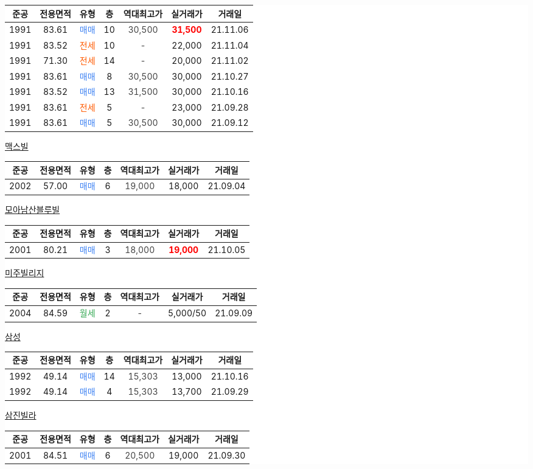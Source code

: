 |준공|전용면적|유형|층|역대최고가|실거래가|거래일|
|:---:|:---:|:---:|:---:|:---:|:---:|:---:|
|1991|83.61|<span style="color:#4285F3">매매</span>|10|<span style="color:#444444">30,500</span>|<b><span style="color:#FF0000">31,500</span></b>|21.11.06|
|1991|83.52|<span style="color:#FF5A00">전세</span>|10|<span style="color:#444444">-</span>|22,000|21.11.04|
|1991|71.30|<span style="color:#FF5A00">전세</span>|14|<span style="color:#444444">-</span>|20,000|21.11.02|
|1991|83.61|<span style="color:#4285F3">매매</span>|8|<span style="color:#444444">30,500</span>|30,000|21.10.27|
|1991|83.52|<span style="color:#4285F3">매매</span>|13|<span style="color:#444444">31,500</span>|30,000|21.10.16|
|1991|83.61|<span style="color:#FF5A00">전세</span>|5|<span style="color:#444444">-</span>|23,000|21.09.28|
|1991|83.61|<span style="color:#4285F3">매매</span>|5|<span style="color:#444444">30,500</span>|30,000|21.09.12|

[맥스빌](https://search.naver.com/search.naver?query=%EB%A7%A5%EC%8A%A4%EB%B9%8C)

|준공|전용면적|유형|층|역대최고가|실거래가|거래일|
|:---:|:---:|:---:|:---:|:---:|:---:|:---:|
|2002|57.00|<span style="color:#4285F3">매매</span>|6|<span style="color:#444444">19,000</span>|18,000|21.09.04|

[모아남산블루빌](https://search.naver.com/search.naver?query=%EB%AA%A8%EC%95%84%EB%82%A8%EC%82%B0%EB%B8%94%EB%A3%A8%EB%B9%8C)

|준공|전용면적|유형|층|역대최고가|실거래가|거래일|
|:---:|:---:|:---:|:---:|:---:|:---:|:---:|
|2001|80.21|<span style="color:#4285F3">매매</span>|3|<span style="color:#444444">18,000</span>|<b><span style="color:#FF0000">19,000</span></b>|21.10.05|

[미주빌리지](https://search.naver.com/search.naver?query=%EB%AF%B8%EC%A3%BC%EB%B9%8C%EB%A6%AC%EC%A7%80)

|준공|전용면적|유형|층|역대최고가|실거래가|거래일|
|:---:|:---:|:---:|:---:|:---:|:---:|:---:|
|2004|84.59|<span style="color:#34A853">월세</span>|2|<span style="color:#444444">-</span>|5,000/50|21.09.09|

[삼성](https://search.naver.com/search.naver?query=%EC%82%BC%EC%84%B1)

|준공|전용면적|유형|층|역대최고가|실거래가|거래일|
|:---:|:---:|:---:|:---:|:---:|:---:|:---:|
|1992|49.14|<span style="color:#4285F3">매매</span>|14|<span style="color:#444444">15,303</span>|13,000|21.10.16|
|1992|49.14|<span style="color:#4285F3">매매</span>|4|<span style="color:#444444">15,303</span>|13,700|21.09.29|

[삼진빌라](https://search.naver.com/search.naver?query=%EC%82%BC%EC%A7%84%EB%B9%8C%EB%9D%BC)

|준공|전용면적|유형|층|역대최고가|실거래가|거래일|
|:---:|:---:|:---:|:---:|:---:|:---:|:---:|
|2001|84.51|<span style="color:#4285F3">매매</span>|6|<span style="color:#444444">20,500</span>|19,000|21.09.30|


<script async src="https://pagead2.googlesyndication.com/pagead/js/adsbygoogle.js"></script>

<ins class="adsbygoogle"
     style="display:block"
     data-ad-client="ca-pub-1142216861245946"
     data-ad-slot="4805727019"
     data-ad-format="auto"
     data-full-width-responsive="true"></ins>
<script>
     (adsbygoogle = window.adsbygoogle || []).push({});
</script>

